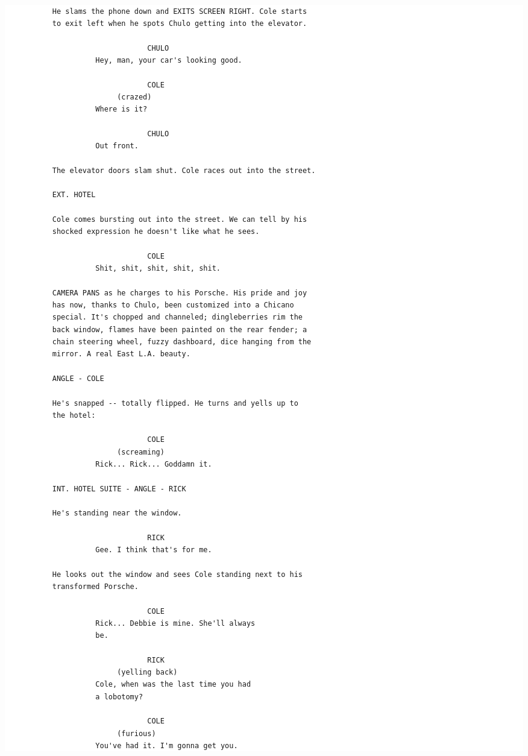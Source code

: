                He slams the phone down and EXITS SCREEN RIGHT. Cole starts 
               to exit left when he spots Chulo getting into the elevator.

                                     CHULO
                         Hey, man, your car's looking good.

                                     COLE
                              (crazed)
                         Where is it?

                                     CHULO
                         Out front.

               The elevator doors slam shut. Cole races out into the street.

               EXT. HOTEL

               Cole comes bursting out into the street. We can tell by his 
               shocked expression he doesn't like what he sees.

                                     COLE
                         Shit, shit, shit, shit, shit.

               CAMERA PANS as he charges to his Porsche. His pride and joy 
               has now, thanks to Chulo, been customized into a Chicano 
               special. It's chopped and channeled; dingleberries rim the 
               back window, flames have been painted on the rear fender; a 
               chain steering wheel, fuzzy dashboard, dice hanging from the 
               mirror. A real East L.A. beauty.

               ANGLE - COLE

               He's snapped -- totally flipped. He turns and yells up to 
               the hotel:

                                     COLE
                              (screaming)
                         Rick... Rick... Goddamn it.

               INT. HOTEL SUITE - ANGLE - RICK

               He's standing near the window.

                                     RICK
                         Gee. I think that's for me.

               He looks out the window and sees Cole standing next to his 
               transformed Porsche.

                                     COLE
                         Rick... Debbie is mine. She'll always 
                         be.

                                     RICK
                              (yelling back)
                         Cole, when was the last time you had 
                         a lobotomy?

                                     COLE
                              (furious)
                         You've had it. I'm gonna get you.

